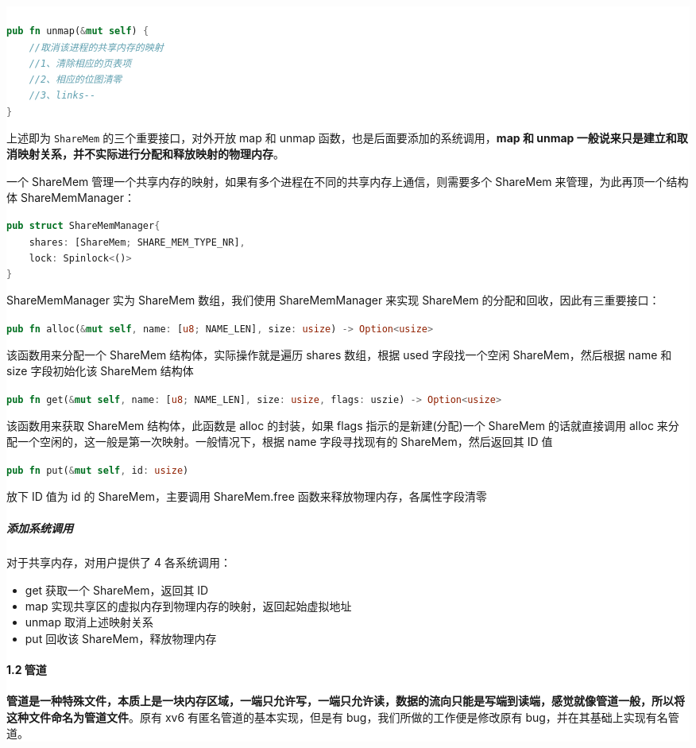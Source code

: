 ```rust

pub fn unmap(&mut self) {
    //取消该进程的共享内存的映射
    //1、清除相应的页表项
    //2、相应的位图清零
    //3、links--
}
```

上述即为 `ShareMem` 的三个重要接口，对外开放 map 和 unmap 函数，也是后面要添加的系统调用，**map 和 unmap 一般说来只是建立和取消映射关系，并不实际进行分配和释放映射的物理内存**。

一个 ShareMem 管理一个共享内存的映射，如果有多个进程在不同的共享内存上通信，则需要多个 ShareMem 来管理，为此再顶一个结构体 ShareMemManager：

```rust
pub struct ShareMemManager{
    shares: [ShareMem; SHARE_MEM_TYPE_NR],
    lock: Spinlock<()>
}
```

ShareMemManager 实为 ShareMem 数组，我们使用 ShareMemManager 来实现 ShareMem 的分配和回收，因此有三重要接口：

```rust
pub fn alloc(&mut self, name: [u8; NAME_LEN], size: usize) -> Option<usize>
```

该函数用来分配一个 ShareMem 结构体，实际操作就是遍历 shares 数组，根据 used 字段找一个空闲 ShareMem，然后根据 name 和 size 字段初始化该 ShareMem 结构体

```rust
pub fn get(&mut self, name: [u8; NAME_LEN], size: usize, flags: uszie) -> Option<usize>
```

该函数用来获取 ShareMem 结构体，此函数是 alloc 的封装，如果 flags 指示的是新建(分配)一个 ShareMem 的话就直接调用 alloc 来分配一个空闲的，这一般是第一次映射。一般情况下，根据 name 字段寻找现有的 ShareMem，然后返回其 ID 值

```rust
pub fn put(&mut self, id: usize)
```

放下 ID 值为 id 的 ShareMem，主要调用 ShareMem.free 函数来释放物理内存，各属性字段清零

##### 添加系统调用

对于共享内存，对用户提供了 4 各系统调用：

- get 获取一个 ShareMem，返回其 ID
- map 实现共享区的虚拟内存到物理内存的映射，返回起始虚拟地址
- unmap 取消上述映射关系
- put 回收该 ShareMem，释放物理内存

<div style="page-break-after:always"></div>

#### 1.2 管道

**管道是一种特殊文件，本质上是一块内存区域，一端只允许写，一端只允许读，数据的流向只能是写端到读端，感觉就像管道一般，所以将这种文件命名为管道文件**。原有 xv6 有匿名管道的基本实现，但是有 bug，我们所做的工作便是修改原有 bug，并在其基础上实现有名管道。
